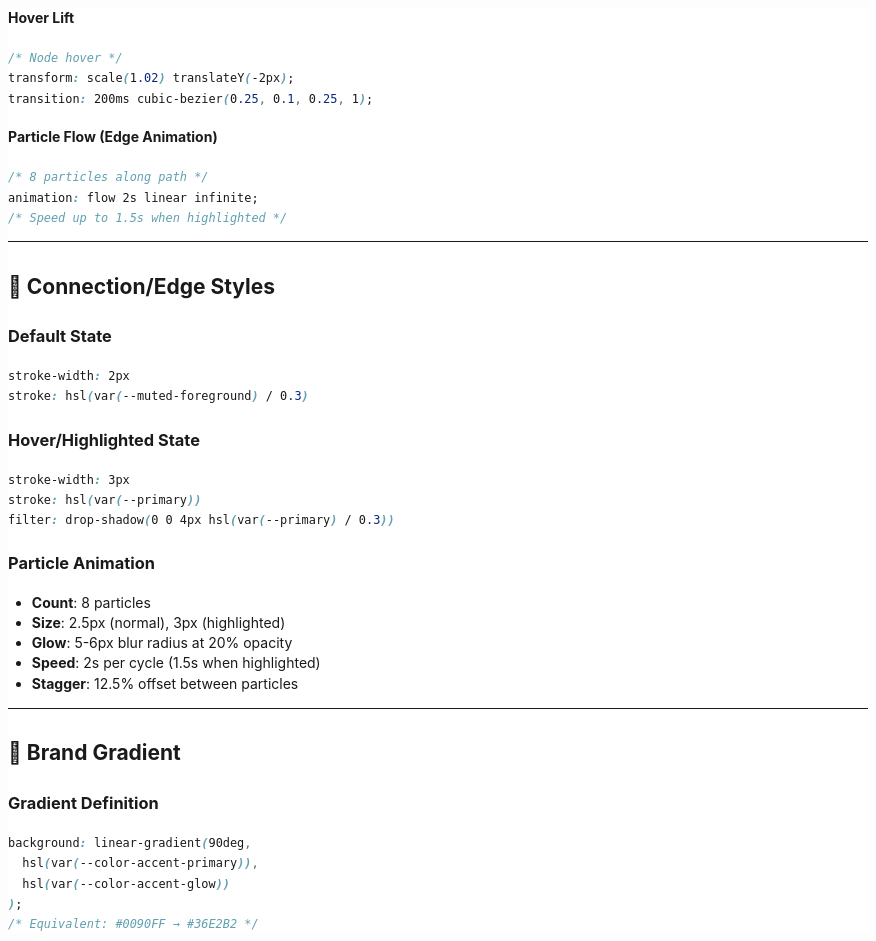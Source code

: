 #### Hover Lift
```css
/* Node hover */
transform: scale(1.02) translateY(-2px);
transition: 200ms cubic-bezier(0.25, 0.1, 0.25, 1);
```

#### Particle Flow (Edge Animation)
```css
/* 8 particles along path */
animation: flow 2s linear infinite;
/* Speed up to 1.5s when highlighted */
```

---

## 🔌 Connection/Edge Styles

### Default State
```css
stroke-width: 2px
stroke: hsl(var(--muted-foreground) / 0.3)
```

### Hover/Highlighted State
```css
stroke-width: 3px
stroke: hsl(var(--primary))
filter: drop-shadow(0 0 4px hsl(var(--primary) / 0.3))
```

### Particle Animation
- **Count**: 8 particles
- **Size**: 2.5px (normal), 3px (highlighted)
- **Glow**: 5-6px blur radius at 20% opacity
- **Speed**: 2s per cycle (1.5s when highlighted)
- **Stagger**: 12.5% offset between particles

---

## 🎨 Brand Gradient

### Gradient Definition
```css
background: linear-gradient(90deg, 
  hsl(var(--color-accent-primary)), 
  hsl(var(--color-accent-glow))
);
/* Equivalent: #0090FF → #36E2B2 */
```
